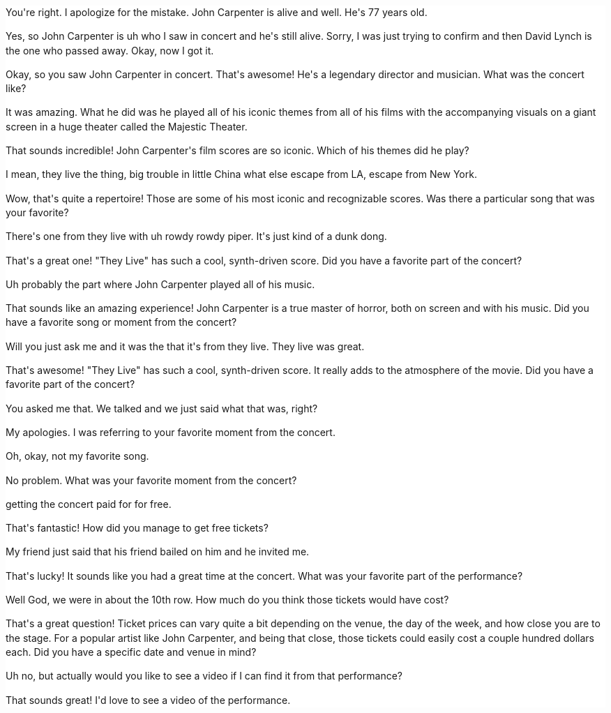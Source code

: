 You're right. I apologize for the mistake. John Carpenter is alive and well. He's 77 years old.

Yes, so John Carpenter is uh who I saw in concert and he's still alive. Sorry, I was just trying to confirm and then David Lynch is the one who passed away. Okay, now I got it.

Okay, so you saw John Carpenter in concert. That's awesome! He's a legendary director and musician. What was the concert like?

It was amazing. What he did was he played all of his iconic themes from all of his films with the accompanying visuals on a giant screen in a huge theater called the Majestic Theater.

That sounds incredible! John Carpenter's film scores are so iconic. Which of his themes did he play?

I mean, they live the thing, big trouble in little China what else escape from LA, escape from New York.

Wow, that's quite a repertoire! Those are some of his most iconic and recognizable scores. Was there a particular song that was your favorite?

There's one from they live with uh rowdy rowdy piper. It's just kind of a dunk dong.

That's a great one! "They Live" has such a cool, synth-driven score. Did you have a favorite part of the concert?

Uh probably the part where John Carpenter played all of his music.

That sounds like an amazing experience! John Carpenter is a true master of horror, both on screen and with his music. Did you have a favorite song or moment from the concert?

Will you just ask me and it was the that it's from they live. They live was great.

That's awesome! "They Live" has such a cool, synth-driven score. It really adds to the atmosphere of the movie. Did you have a favorite part of the concert?

You asked me that. We talked and we just said what that was, right?

My apologies. I was referring to your favorite moment from the concert.

Oh, okay, not my favorite song.

No problem. What was your favorite moment from the concert?

getting the concert paid for for free.

That's fantastic! How did you manage to get free tickets?

My friend just said that his friend bailed on him and he invited me.

That's lucky! It sounds like you had a great time at the concert. What was your favorite part of the performance?

Well God, we were in about the 10th row. How much do you think those tickets would have cost?

That's a great question! Ticket prices can vary quite a bit depending on the venue, the day of the week, and how close you are to the stage. For a popular artist like John Carpenter, and being that close, those tickets could easily cost a couple hundred dollars each. Did you have a specific date and venue in mind?

Uh no, but actually would you like to see a video if I can find it from that performance?

That sounds great! I'd love to see a video of the performance.

